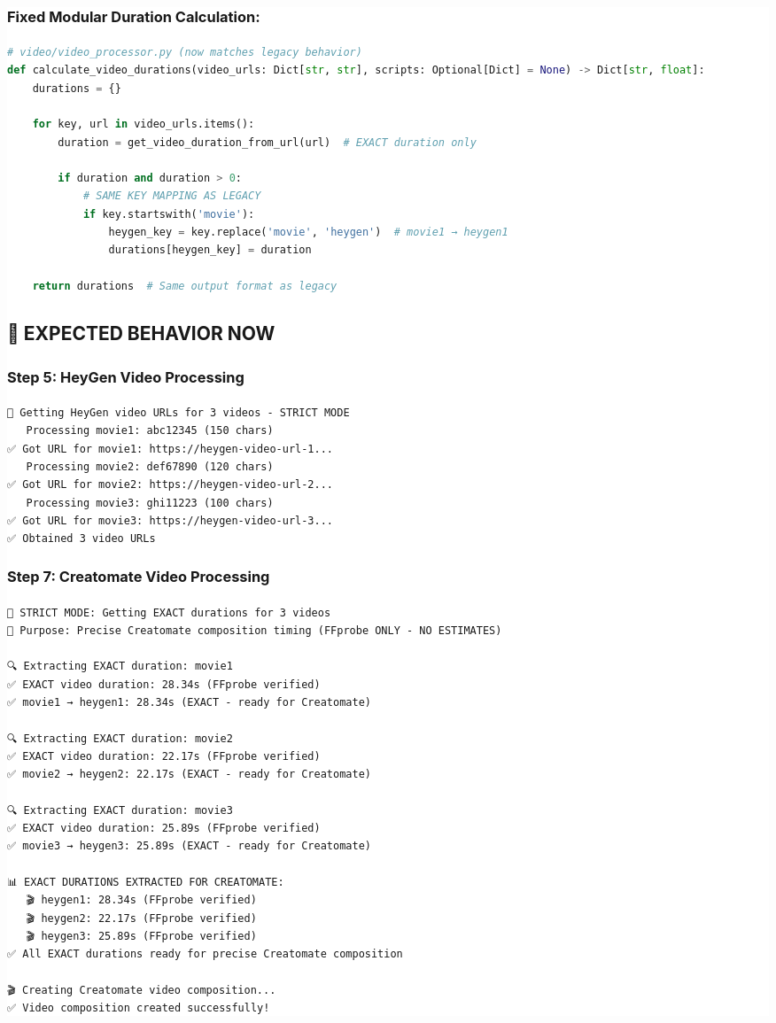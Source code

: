 ### **Fixed Modular Duration Calculation:**

```python
# video/video_processor.py (now matches legacy behavior)
def calculate_video_durations(video_urls: Dict[str, str], scripts: Optional[Dict] = None) -> Dict[str, float]:
    durations = {}

    for key, url in video_urls.items():
        duration = get_video_duration_from_url(url)  # EXACT duration only

        if duration and duration > 0:
            # SAME KEY MAPPING AS LEGACY
            if key.startswith('movie'):
                heygen_key = key.replace('movie', 'heygen')  # movie1 → heygen1
                durations[heygen_key] = duration

    return durations  # Same output format as legacy
```

## 🎯 **EXPECTED BEHAVIOR NOW**

### **Step 5: HeyGen Video Processing**

```
🔗 Getting HeyGen video URLs for 3 videos - STRICT MODE
   Processing movie1: abc12345 (150 chars)
✅ Got URL for movie1: https://heygen-video-url-1...
   Processing movie2: def67890 (120 chars)
✅ Got URL for movie2: https://heygen-video-url-2...
   Processing movie3: ghi11223 (100 chars)
✅ Got URL for movie3: https://heygen-video-url-3...
✅ Obtained 3 video URLs
```

### **Step 7: Creatomate Video Processing**

```
📏 STRICT MODE: Getting EXACT durations for 3 videos
🎯 Purpose: Precise Creatomate composition timing (FFprobe ONLY - NO ESTIMATES)

🔍 Extracting EXACT duration: movie1
✅ EXACT video duration: 28.34s (FFprobe verified)
✅ movie1 → heygen1: 28.34s (EXACT - ready for Creatomate)

🔍 Extracting EXACT duration: movie2
✅ EXACT video duration: 22.17s (FFprobe verified)
✅ movie2 → heygen2: 22.17s (EXACT - ready for Creatomate)

🔍 Extracting EXACT duration: movie3
✅ EXACT video duration: 25.89s (FFprobe verified)
✅ movie3 → heygen3: 25.89s (EXACT - ready for Creatomate)

📊 EXACT DURATIONS EXTRACTED FOR CREATOMATE:
   🎬 heygen1: 28.34s (FFprobe verified)
   🎬 heygen2: 22.17s (FFprobe verified)
   🎬 heygen3: 25.89s (FFprobe verified)
✅ All EXACT durations ready for precise Creatomate composition

🎬 Creating Creatomate video composition...
✅ Video composition created successfully!
```
